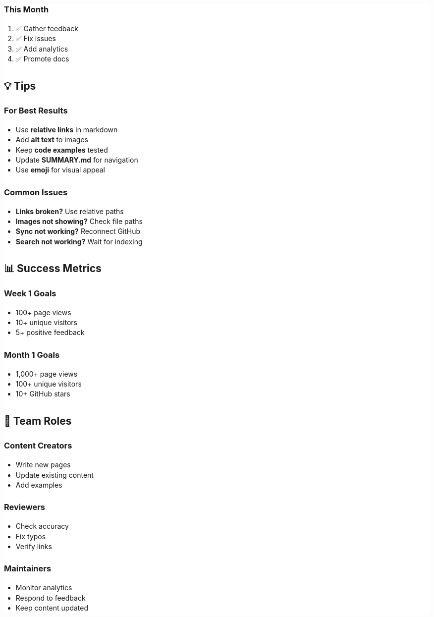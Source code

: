 ### This Month
1. ✅ Gather feedback
2. ✅ Fix issues
3. ✅ Add analytics
4. ✅ Promote docs

## 💡 Tips

### For Best Results
- Use **relative links** in markdown
- Add **alt text** to images
- Keep **code examples** tested
- Update **SUMMARY.md** for navigation
- Use **emoji** for visual appeal

### Common Issues
- **Links broken?** Use relative paths
- **Images not showing?** Check file paths
- **Sync not working?** Reconnect GitHub
- **Search not working?** Wait for indexing

## 📊 Success Metrics

### Week 1 Goals
- 100+ page views
- 10+ unique visitors
- 5+ positive feedback

### Month 1 Goals
- 1,000+ page views
- 100+ unique visitors
- 10+ GitHub stars

## 🤝 Team Roles

### Content Creators
- Write new pages
- Update existing content
- Add examples

### Reviewers
- Check accuracy
- Fix typos
- Verify links

### Maintainers
- Monitor analytics
- Respond to feedback
- Keep content updated
